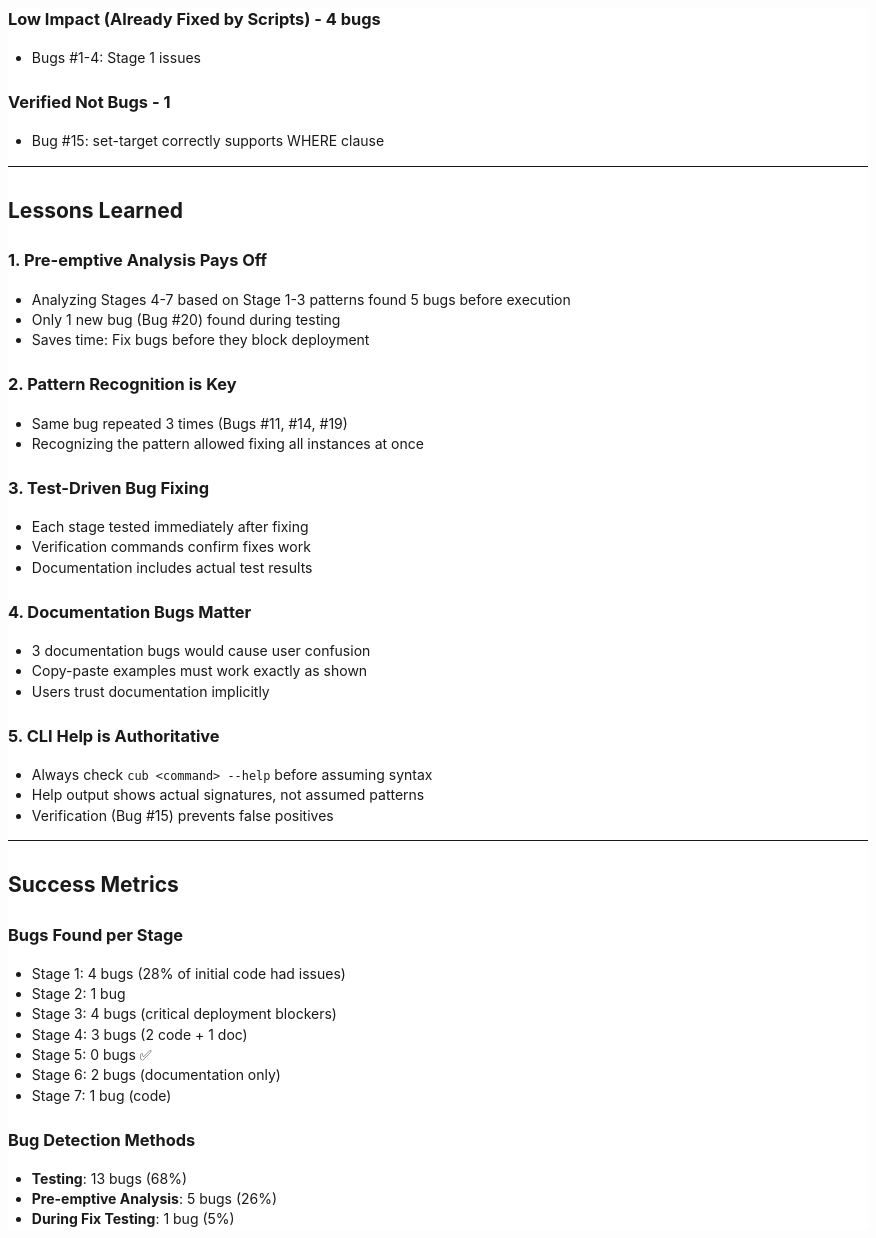 ### Low Impact (Already Fixed by Scripts) - 4 bugs
- Bugs #1-4: Stage 1 issues

### Verified Not Bugs - 1
- Bug #15: set-target correctly supports WHERE clause

---

## Lessons Learned

### 1. Pre-emptive Analysis Pays Off
- Analyzing Stages 4-7 based on Stage 1-3 patterns found 5 bugs before execution
- Only 1 new bug (Bug #20) found during testing
- Saves time: Fix bugs before they block deployment

### 2. Pattern Recognition is Key
- Same bug repeated 3 times (Bugs #11, #14, #19)
- Recognizing the pattern allowed fixing all instances at once

### 3. Test-Driven Bug Fixing
- Each stage tested immediately after fixing
- Verification commands confirm fixes work
- Documentation includes actual test results

### 4. Documentation Bugs Matter
- 3 documentation bugs would cause user confusion
- Copy-paste examples must work exactly as shown
- Users trust documentation implicitly

### 5. CLI Help is Authoritative
- Always check `cub <command> --help` before assuming syntax
- Help output shows actual signatures, not assumed patterns
- Verification (Bug #15) prevents false positives

---

## Success Metrics

### Bugs Found per Stage
- Stage 1: 4 bugs (28% of initial code had issues)
- Stage 2: 1 bug
- Stage 3: 4 bugs (critical deployment blockers)
- Stage 4: 3 bugs (2 code + 1 doc)
- Stage 5: 0 bugs ✅
- Stage 6: 2 bugs (documentation only)
- Stage 7: 1 bug (code)

### Bug Detection Methods
- **Testing**: 13 bugs (68%)
- **Pre-emptive Analysis**: 5 bugs (26%)
- **During Fix Testing**: 1 bug (5%)
